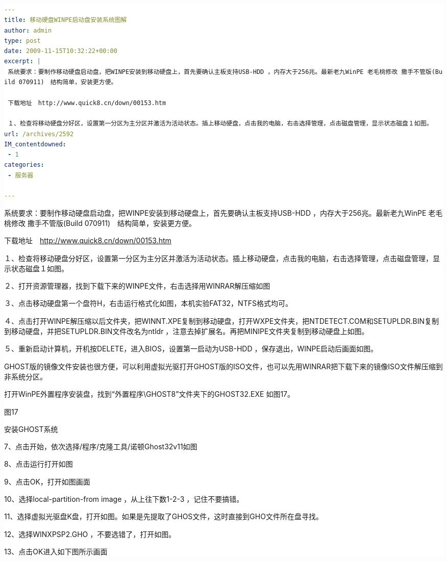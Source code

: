 ```yaml
---
title: 移动硬盘WINPE启动盘安装系统图解
author: admin
type: post
date: 2009-11-15T10:32:22+00:00
excerpt: |
 系统要求：要制作移动硬盘启动盘，把WINPE安装到移动硬盘上，首先要确认主板支持USB-HDD ，内存大于256兆。最新老九WinPE 老毛桃修改 撒手不管版(Build 070911)　结构简单，安装更方便。

 下载地址　http://www.quick8.cn/down/00153.htm

 １、检查将移动硬盘分好区，设置第一分区为主分区并激活为活动状态。插上移动硬盘，点击我的电脑，右击选择管理，点击磁盘管理，显示状态磁盘１如图。
url: /archives/2592
IM_contentdowned:
 - 1
categories:
 - 服务器

---
```

系统要求：要制作移动硬盘启动盘，把WINPE安装到移动硬盘上，首先要确认主板支持USB-HDD ，内存大于256兆。最新老九WinPE 老毛桃修改 撒手不管版(Build 070911)　结构简单，安装更方便。

下载地址　http://www.quick8.cn/down/00153.htm

１、检查将移动硬盘分好区，设置第一分区为主分区并激活为活动状态。插上移动硬盘，点击我的电脑，右击选择管理，点击磁盘管理，显示状态磁盘１如图。

２、打开资源管理器，找到下载下来的WINPE文件，右击选择用WINRAR解压缩如图

３、点击移动硬盘第一个盘符H，右击运行格式化如图，本机实验FAT32，NTFS格式均可。

４、点击打开WINPE解压缩以后文件夹，把WINNT.XPE复制到移动硬盘，打开WXPE文件夹，把NTDETECT.COM和SETUPLDR.BIN复制到移动硬盘，并把SETUPLDR.BIN文件改名为ntldr ，注意去掉扩展名。再把MINIPE文件夹复制到移动硬盘上如图。

５、重新启动计算机，开机按DELETE，进入BIOS，设置第一启动为USB-HDD ，保存退出，WINPE启动后画面如图。

GHOST版的镜像文件安装也很方便，可以利用虚拟光驱打开GHOST版的ISO文件，也可以先用WINRAR把下载下来的镜像ISO文件解压缩到非系统分区。

打开WinPE外置程序安装盘，找到“外置程序\GHOST8”文件夹下的GHOST32.EXE 如图17。

图17

安装GHOST系统

7、点击开始，依次选择/程序/克隆工具/诺顿Ghost32v11如图

8、点击运行打开如图

9、点击OK，打开如图画面

10、选择local-partition-from image ，从上往下数1-2-3 ，记住不要搞错。

11、选择虚拟光驱盘K盘，打开如图。如果是先提取了GHOS文件，这时直接到GHO文件所在盘寻找。

12、选择WINXPSP2.GHO ，不要选错了，打开如图。

13、点击OK进入如下图所示画面
